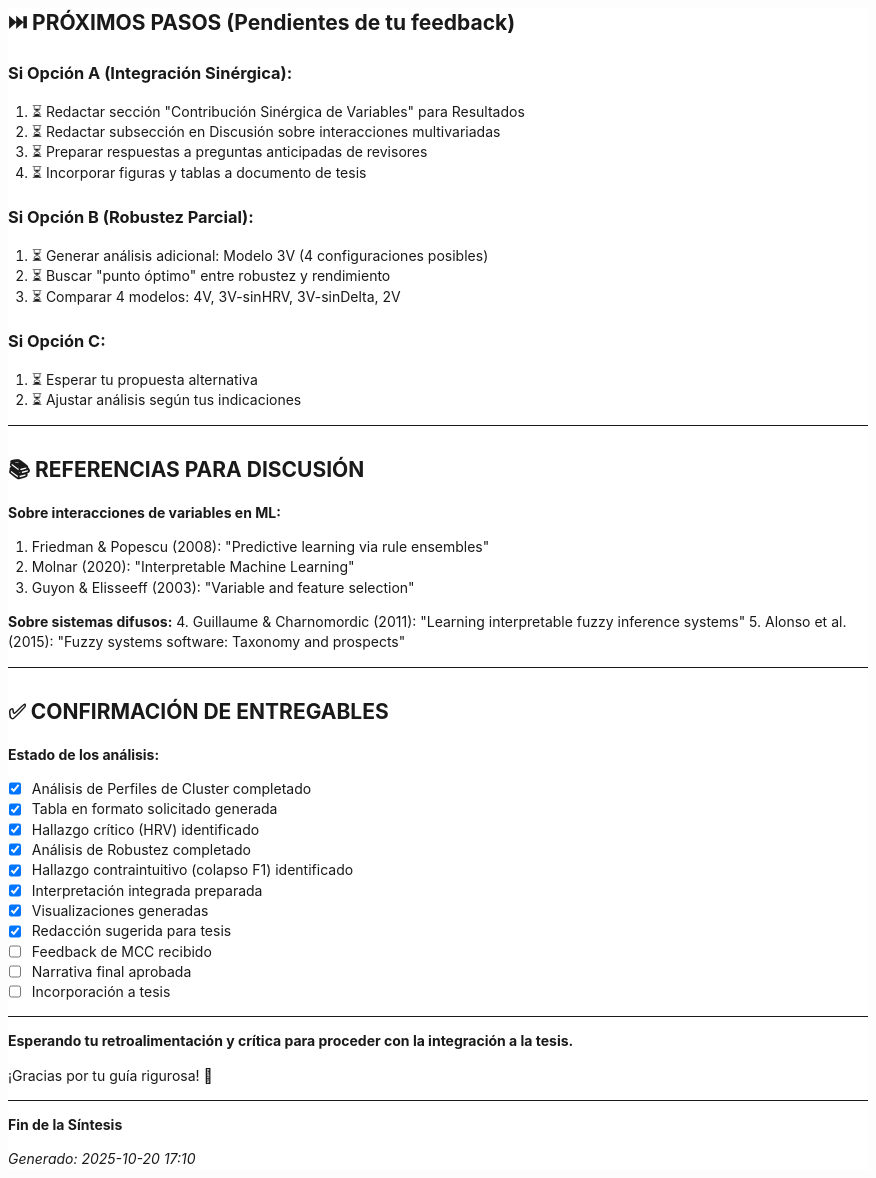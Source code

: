 
## ⏭️ PRÓXIMOS PASOS (Pendientes de tu feedback)

### **Si Opción A (Integración Sinérgica):**

1. ⏳ Redactar sección "Contribución Sinérgica de Variables" para Resultados
2. ⏳ Redactar subsección en Discusión sobre interacciones multivariadas
3. ⏳ Preparar respuestas a preguntas anticipadas de revisores
4. ⏳ Incorporar figuras y tablas a documento de tesis

### **Si Opción B (Robustez Parcial):**

1. ⏳ Generar análisis adicional: Modelo 3V (4 configuraciones posibles)
2. ⏳ Buscar "punto óptimo" entre robustez y rendimiento
3. ⏳ Comparar 4 modelos: 4V, 3V-sinHRV, 3V-sinDelta, 2V

### **Si Opción C:**

1. ⏳ Esperar tu propuesta alternativa
2. ⏳ Ajustar análisis según tus indicaciones

---

## 📚 REFERENCIAS PARA DISCUSIÓN

**Sobre interacciones de variables en ML:**
1. Friedman & Popescu (2008): "Predictive learning via rule ensembles"
2. Molnar (2020): "Interpretable Machine Learning"
3. Guyon & Elisseeff (2003): "Variable and feature selection"

**Sobre sistemas difusos:**
4. Guillaume & Charnomordic (2011): "Learning interpretable fuzzy inference systems"
5. Alonso et al. (2015): "Fuzzy systems software: Taxonomy and prospects"

---

## ✅ CONFIRMACIÓN DE ENTREGABLES

**Estado de los análisis:**

- [x] Análisis de Perfiles de Cluster completado
- [x] Tabla en formato solicitado generada
- [x] Hallazgo crítico (HRV) identificado
- [x] Análisis de Robustez completado
- [x] Hallazgo contraintuitivo (colapso F1) identificado
- [x] Interpretación integrada preparada
- [x] Visualizaciones generadas
- [x] Redacción sugerida para tesis
- [ ] Feedback de MCC recibido
- [ ] Narrativa final aprobada
- [ ] Incorporación a tesis

---

**Esperando tu retroalimentación y crítica para proceder con la integración a la tesis.**

¡Gracias por tu guía rigurosa! 🙏

---

**Fin de la Síntesis**

*Generado: 2025-10-20 17:10*



